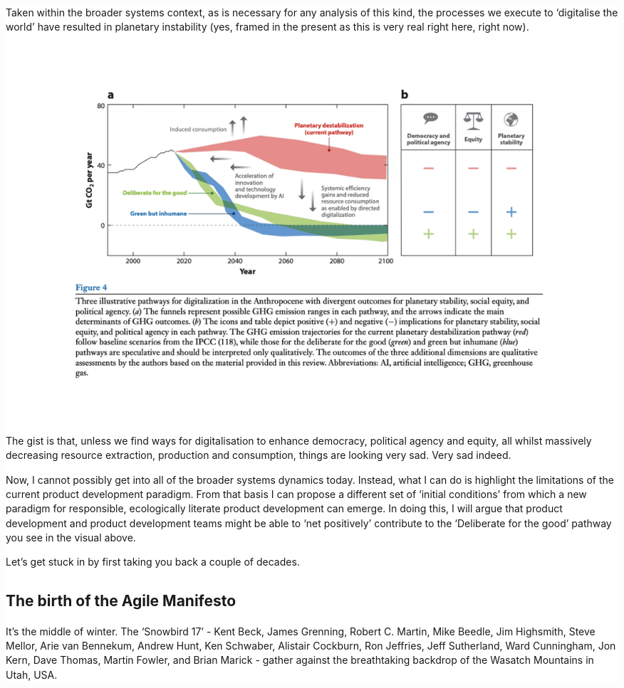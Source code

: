 Taken within the broader systems context, as is necessary for any analysis of this kind, the processes we execute to ‘digitalise the world’ have resulted in planetary instability (yes, framed in the present as this is very real right here, right now).

![](/wp-content/uploads/2023/09/beyond-agile-figure4.jpg)

The gist is that, unless we find ways for digitalisation to enhance democracy, political agency and equity, all whilst massively decreasing resource extraction, production and consumption, things are looking very sad. Very sad indeed.

Now, I cannot possibly get into all of the broader systems dynamics today. Instead, what I can do is highlight the limitations of the current product development paradigm. From that basis I can propose a different set of ‘initial conditions’ from which a new paradigm for responsible, ecologically literate product development can emerge. In doing this, I will argue that product development and product development teams might be able to ‘net positively’ contribute to the ‘Deliberate for the good’ pathway you see in the visual above.

Let’s get stuck in by first taking you back a couple of decades.

## The birth of the Agile Manifesto

It’s the middle of winter. The ‘Snowbird 17’ - Kent Beck, James Grenning, Robert C. Martin, Mike Beedle, Jim Highsmith, Steve Mellor, Arie van Bennekum, Andrew Hunt, Ken Schwaber, Alistair Cockburn, Ron Jeffries, Jeff Sutherland, Ward Cunningham, Jon Kern, Dave Thomas, Martin Fowler, and Brian Marick - gather against the breathtaking backdrop of the Wasatch Mountains in Utah, USA.
